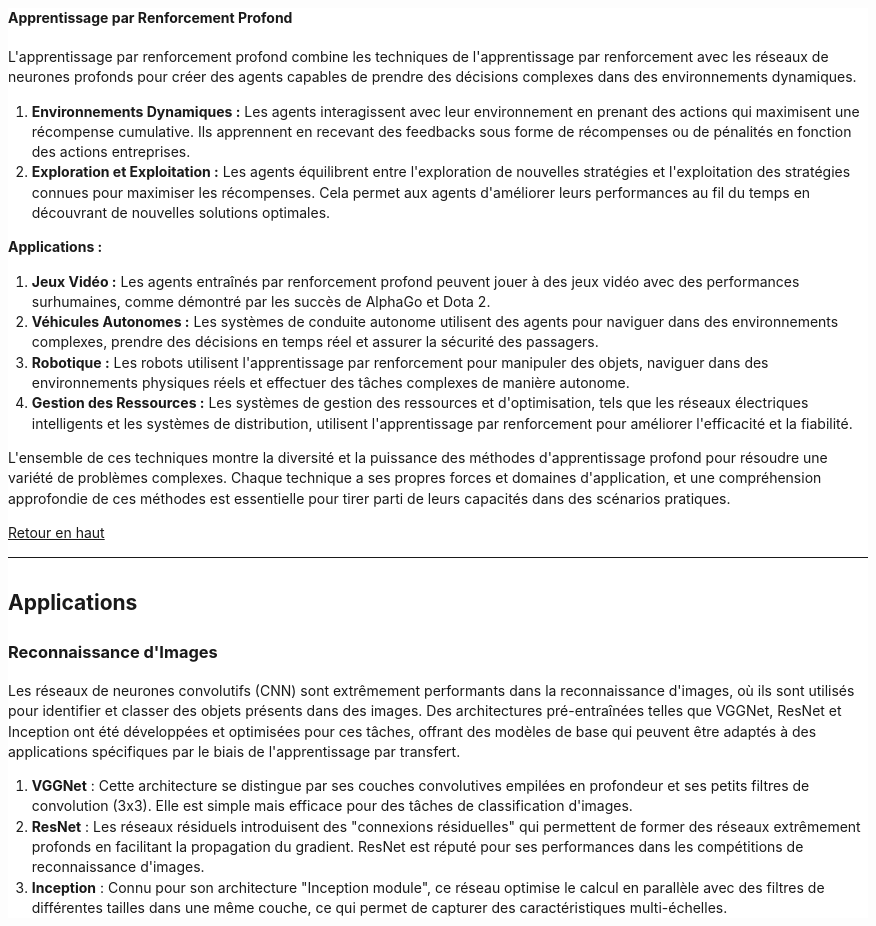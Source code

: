 #### Apprentissage par Renforcement Profond

L'apprentissage par renforcement profond combine les techniques de l'apprentissage par renforcement avec les réseaux de neurones profonds pour créer des agents capables de prendre des décisions complexes dans des environnements dynamiques. 

1. **Environnements Dynamiques :** Les agents interagissent avec leur environnement en prenant des actions qui maximisent une récompense cumulative. Ils apprennent en recevant des feedbacks sous forme de récompenses ou de pénalités en fonction des actions entreprises.
2. **Exploration et Exploitation :** Les agents équilibrent entre l'exploration de nouvelles stratégies et l'exploitation des stratégies connues pour maximiser les récompenses. Cela permet aux agents d'améliorer leurs performances au fil du temps en découvrant de nouvelles solutions optimales.

**Applications :**

1. **Jeux Vidéo :** Les agents entraînés par renforcement profond peuvent jouer à des jeux vidéo avec des performances surhumaines, comme démontré par les succès de AlphaGo et Dota 2.
2. **Véhicules Autonomes :** Les systèmes de conduite autonome utilisent des agents pour naviguer dans des environnements complexes, prendre des décisions en temps réel et assurer la sécurité des passagers.
3. **Robotique :** Les robots utilisent l'apprentissage par renforcement pour manipuler des objets, naviguer dans des environnements physiques réels et effectuer des tâches complexes de manière autonome.
4. **Gestion des Ressources :** Les systèmes de gestion des ressources et d'optimisation, tels que les réseaux électriques intelligents et les systèmes de distribution, utilisent l'apprentissage par renforcement pour améliorer l'efficacité et la fiabilité.

L'ensemble de ces techniques montre la diversité et la puissance des méthodes d'apprentissage profond pour résoudre une variété de problèmes complexes. Chaque technique a ses propres forces et domaines d'application, et une compréhension approfondie de ces méthodes est essentielle pour tirer parti de leurs capacités dans des scénarios pratiques.

[Retour en haut](#plan)

---
## Applications

### Reconnaissance d'Images

Les réseaux de neurones convolutifs (CNN) sont extrêmement performants dans la reconnaissance d'images, où ils sont utilisés pour identifier et classer des objets présents dans des images. Des architectures pré-entraînées telles que VGGNet, ResNet et Inception ont été développées et optimisées pour ces tâches, offrant des modèles de base qui peuvent être adaptés à des applications spécifiques par le biais de l'apprentissage par transfert. 

1. **VGGNet** : Cette architecture se distingue par ses couches convolutives empilées en profondeur et ses petits filtres de convolution (3x3). Elle est simple mais efficace pour des tâches de classification d'images.
2. **ResNet** : Les réseaux résiduels introduisent des "connexions résiduelles" qui permettent de former des réseaux extrêmement profonds en facilitant la propagation du gradient. ResNet est réputé pour ses performances dans les compétitions de reconnaissance d'images.
3. **Inception** : Connu pour son architecture "Inception module", ce réseau optimise le calcul en parallèle avec des filtres de différentes tailles dans une même couche, ce qui permet de capturer des caractéristiques multi-échelles.
